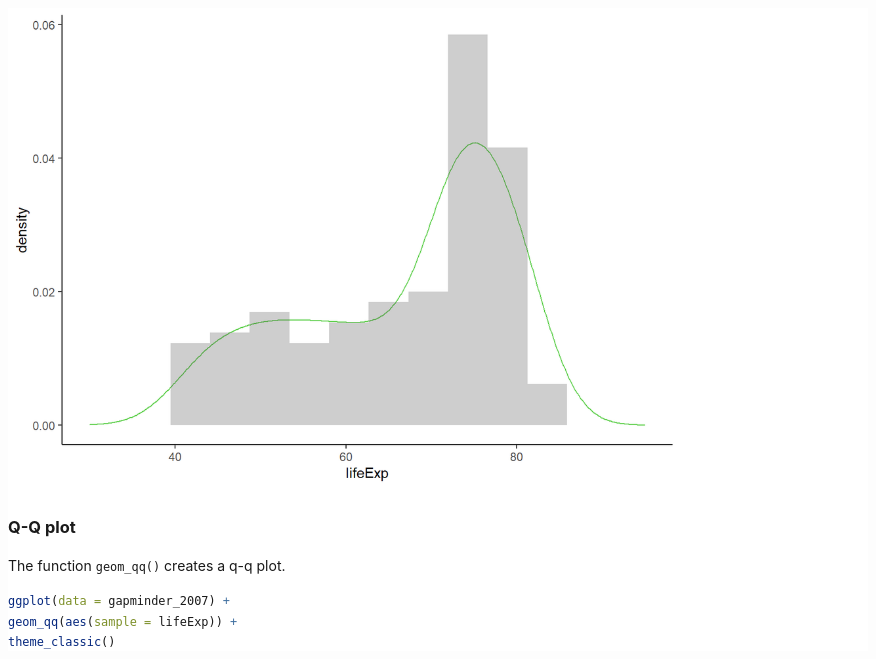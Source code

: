<img src="04-ggplot2_files/figure-html/unnamed-chunk-68-1.png" width="672" />


### Q-Q plot


The function `geom_qq()` creates a q-q plot.


```r
ggplot(data = gapminder_2007) + 
geom_qq(aes(sample = lifeExp)) +
theme_classic()
```
